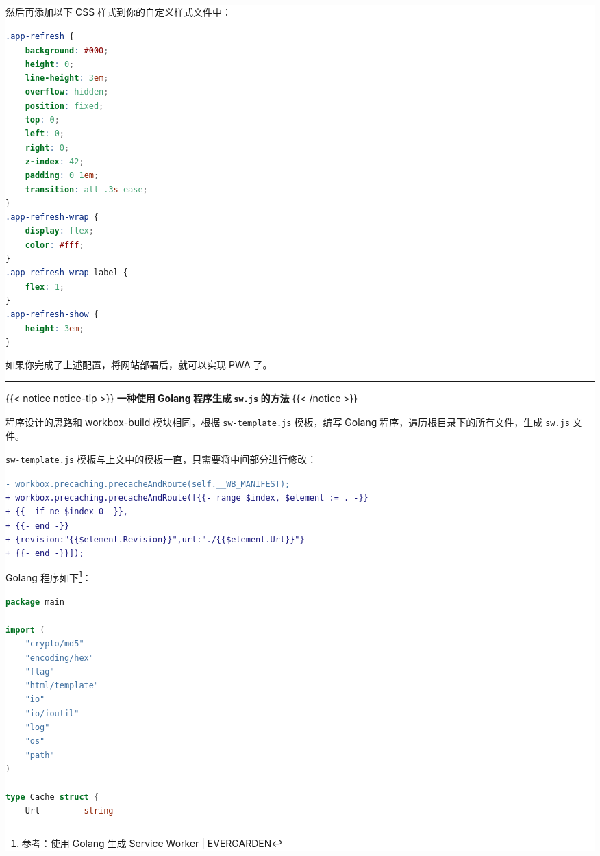 然后再添加以下 CSS 样式到你的自定义样式文件中：

```css
.app-refresh {
    background: #000;
    height: 0;
    line-height: 3em;
    overflow: hidden;
    position: fixed;
    top: 0;
    left: 0;
    right: 0;
    z-index: 42;
    padding: 0 1em;
    transition: all .3s ease;
}
.app-refresh-wrap {
    display: flex;
    color: #fff;
}
.app-refresh-wrap label {
    flex: 1;
}
.app-refresh-show {
    height: 3em;
}
```

如果你完成了上述配置，将网站部署后，就可以实现 PWA 了。

---

{{< notice notice-tip >}}
**一种使用 Golang 程序生成 `sw.js` 的方法**
{{< /notice >}}

程序设计的思路和 workbox-build 模块相同，根据 `sw-template.js` 模板，编写 Golang 程序，遍历根目录下的所有文件，生成 `sw.js` 文件。

`sw-template.js` 模板与[上文](#sw-template)中的模板一直，只需要将中间部分进行修改：

```diff
- workbox.precaching.precacheAndRoute(self.__WB_MANIFEST);
+ workbox.precaching.precacheAndRoute([{{- range $index, $element := . -}}
+ {{- if ne $index 0 -}},
+ {{- end -}}
+ {revision:"{{$element.Revision}}",url:"./{{$element.Url}}"}
+ {{- end -}}]);
```

Golang 程序如下[^3]：

```go
package main

import (
	"crypto/md5"
	"encoding/hex"
	"flag"
	"html/template"
	"io"
	"io/ioutil"
	"log"
	"os"
	"path"
)

type Cache struct {
	Url			string
```

[^1]: 参考①：[渐进式网络应用程序 | 维基百科](https://zh.wikipedia.org/wiki/渐进式网络应用程序)<br>参考②：[渐进式 Web 应用（PWA） | MDN web docs](https://developer.mozilla.org/zh-CN/docs/Web/Progressive_web_apps)
[^2]: 这里一个提供在线测试的网站：<https://www.webpagetest.org/lighthouse>
[^3]: 参考：[使用 Golang 生成 Service Worker | EVERGARDEN](https://everness.me/tech/workbox-in-golang/)